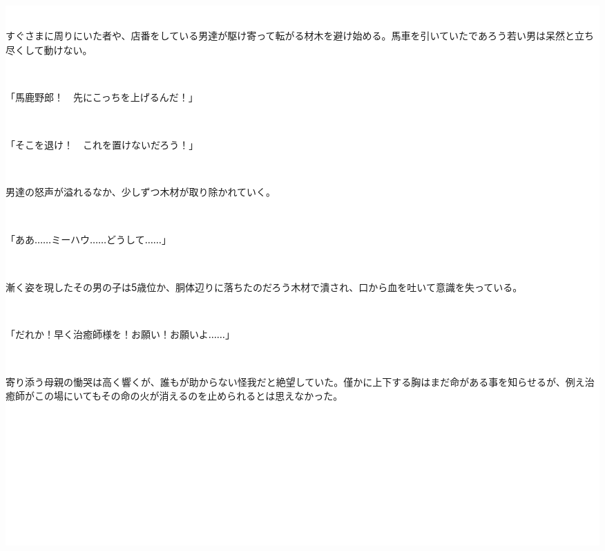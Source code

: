   <br/>
 </p>
 <p id="L103">
  すぐさまに周りにいた者や、店番をしている男達が駆け寄って転がる材木を避け始める。馬車を引いていたであろう若い男は呆然と立ち尽くして動けない。
 </p>
 <p id="L104">
  <br/>
 </p>
 <p id="L105">
  「馬鹿野郎！　先にこっちを上げるんだ！」
 </p>
 <p id="L106">
  <br/>
 </p>
 <p id="L107">
  「そこを退け！　これを置けないだろう！」
 </p>
 <p id="L108">
  <br/>
 </p>
 <p id="L109">
  男達の怒声が溢れるなか、少しずつ木材が取り除かれていく。
 </p>
 <p id="L110">
  <br/>
 </p>
 <p id="L111">
  「ああ……ミーハウ……どうして……」
 </p>
 <p id="L112">
  <br/>
 </p>
 <p id="L113">
  漸く姿を現したその男の子は5歳位か、胴体辺りに落ちたのだろう木材で潰され、口から血を吐いて意識を失っている。
 </p>
 <p id="L114">
  <br/>
 </p>
 <p id="L115">
  「だれか！早く治癒師様を！お願い！お願いよ……」
 </p>
 <p id="L116">
  <br/>
 </p>
 <p id="L117">
  寄り添う母親の慟哭は高く響くが、誰もが助からない怪我だと絶望していた。僅かに上下する胸はまだ命がある事を知らせるが、例え治癒師がこの場にいてもその命の火が消えるのを止められるとは思えなかった。
 </p>
 <p id="L118">
  <br/>
 </p>
 <p id="L119">
  <br/>
 </p>
 <p id="L120">
  <br/>
 </p>
 <p id="L121">
  <br/>
 </p>
 <p id="L122">
  <br/>
 </p>
 <p id="L123">
  <br/>